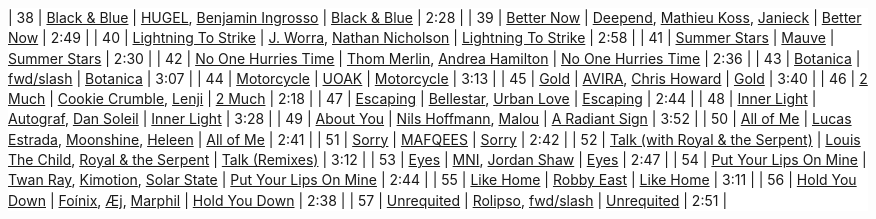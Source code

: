 | 38 | [Black & Blue](https://open.spotify.com/track/2NjqrHNV2jedO8CKw3ABgZ) | [HUGEL](https://open.spotify.com/artist/5PlfkPxwCpRRWQJBxCa0By), [Benjamin Ingrosso](https://open.spotify.com/artist/7jEEE187pVG6InOxn03oA5) | [Black & Blue](https://open.spotify.com/album/5I0bMSjljTeXa0v1FzgivU) | 2:28 |
| 39 | [Better Now](https://open.spotify.com/track/74Hf2CrG7Y2dzCwPAXYugR) | [Deepend](https://open.spotify.com/artist/0uGApGjjFXKwUOAqYBeX7B), [Mathieu Koss](https://open.spotify.com/artist/4W6fwRbqEy1dfEoE6OCyZu), [Janieck](https://open.spotify.com/artist/1bZDq4po4dMIpN74Zendm0) | [Better Now](https://open.spotify.com/album/223dHoItv1AL15XYaLYzjY) | 2:49 |
| 40 | [Lightning To Strike](https://open.spotify.com/track/4wc6fFKSf4opxdNajyHPc4) | [J\. Worra](https://open.spotify.com/artist/4q0N3EI67tVnAeeaXbNQIj), [Nathan Nicholson](https://open.spotify.com/artist/4q8SjmBr5X7DUmVvrnNrsd) | [Lightning To Strike](https://open.spotify.com/album/1aNnUYONYEnpd5jhZactiH) | 2:58 |
| 41 | [Summer Stars](https://open.spotify.com/track/1mrRgtxikCZ9y8qdnhS3FD) | [Mauve](https://open.spotify.com/artist/4H6XYH7PhoJXhD45W93wkh) | [Summer Stars](https://open.spotify.com/album/4sbmy9qzug63y1u8kX9UG3) | 2:30 |
| 42 | [No One Hurries Time](https://open.spotify.com/track/46njaMNjHhIipCp5O2OJop) | [Thom Merlin](https://open.spotify.com/artist/0N6fCdc4H9CuUysWoCb9FC), [Andrea Hamilton](https://open.spotify.com/artist/6KHaRRRqsIRnkLcApkyELs) | [No One Hurries Time](https://open.spotify.com/album/2hIhs4onnfovulkkODKLaP) | 2:36 |
| 43 | [Botanica](https://open.spotify.com/track/1o3ksFswee5ivJWC6eJTa1) | [fwd/slash](https://open.spotify.com/artist/6tFIXOQGf0Hld1gCjBkLaw) | [Botanica](https://open.spotify.com/album/4hGX5ykusRBQyujcqDTJDO) | 3:07 |
| 44 | [Motorcycle](https://open.spotify.com/track/68F3LC3u2JSW4TJ9zhdyjR) | [UOAK](https://open.spotify.com/artist/4hYS3fIqfvtmZPbbggczYk) | [Motorcycle](https://open.spotify.com/album/0BFBuQK4HZdmQMzov1uDri) | 3:13 |
| 45 | [Gold](https://open.spotify.com/track/22Gd0aeeTTa5E81i5bJ3FB) | [AVIRA](https://open.spotify.com/artist/7rznn3BVOuA5jyPB275jmS), [Chris Howard](https://open.spotify.com/artist/2YL8UqzkqxspHtnBkDWyVA) | [Gold](https://open.spotify.com/album/6GM324cKBxHB2Hb44u5G8y) | 3:40 |
| 46 | [2 Much](https://open.spotify.com/track/7twp7m9ZSxWwWyPgimocpH) | [Cookie Crumble](https://open.spotify.com/artist/4TwUyusgsQc4Pfr6GlEd5V), [Lenji](https://open.spotify.com/artist/4NyAVAttRLmlUpV7HpgLfR) | [2 Much](https://open.spotify.com/album/2uyBSSOL4xLjy1AKiySCbc) | 2:18 |
| 47 | [Escaping](https://open.spotify.com/track/4Wwks4OJMfW07eu4RQ6wOR) | [Bellestar](https://open.spotify.com/artist/004F88I7EWH54o9jNfUbEn), [Urban Love](https://open.spotify.com/artist/6sZREHX9XWWC5van5XX6Q7) | [Escaping](https://open.spotify.com/album/5slrIsKwwsPYUheEWRKQMn) | 2:44 |
| 48 | [Inner Light](https://open.spotify.com/track/1FXlxs2DGHGlDx5ggf00hn) | [Autograf](https://open.spotify.com/artist/0FVj4JuzTyudaXAwfqDQ20), [Dan Soleil](https://open.spotify.com/artist/2z0mmxKTw0KpO7Qnb6aB2r) | [Inner Light](https://open.spotify.com/album/3XT1pMVCQa1Hk7ndqO7r2z) | 3:28 |
| 49 | [About You](https://open.spotify.com/track/6ExxJ9telaOPy8U2onom9F) | [Nils Hoffmann](https://open.spotify.com/artist/6sOEMfvCfHQ9dhSWyamXVb), [Malou](https://open.spotify.com/artist/5mU7ohKXRejACFS8eZIixp) | [A Radiant Sign](https://open.spotify.com/album/5QpbkUhMenmgathlclAcBl) | 3:52 |
| 50 | [All of Me](https://open.spotify.com/track/2QPe0WJJNOf9ufgl9VMrHq) | [Lucas Estrada](https://open.spotify.com/artist/2tndYCXQneCV4jtoWRwVpz), [Moonshine](https://open.spotify.com/artist/3t66HrWji19Ey3uJE2DSyC), [Heleen](https://open.spotify.com/artist/71GRU9wS94BTdNwQWRMJV6) | [All of Me](https://open.spotify.com/album/1EGKV7dx9qfyrwx9TG25uu) | 2:41 |
| 51 | [Sorry](https://open.spotify.com/track/2MYIfxhvYk7VaEJ0cWiRmK) | [MAFQEES](https://open.spotify.com/artist/1Qp9yr4c6X7AWduUBkWhIp) | [Sorry](https://open.spotify.com/album/4TJ3Olg6n07Gv6yba69t9s) | 2:42 |
| 52 | [Talk \(with Royal & the Serpent\)](https://open.spotify.com/track/6lw3pmC9a72b251YocpkoB) | [Louis The Child](https://open.spotify.com/artist/7wg1qvie3KqDNQbAkTdbX0), [Royal & the Serpent](https://open.spotify.com/artist/64EHXDoln95lnccszdPum0) | [Talk \(Remixes\)](https://open.spotify.com/album/41vAlkzAz6cA8yl0t7t82k) | 3:12 |
| 53 | [Eyes](https://open.spotify.com/track/2cVQVhgyRPzJusXAuklkWF) | [MNI](https://open.spotify.com/artist/1k2zLLZvwvxjir7vJJuvma), [Jordan Shaw](https://open.spotify.com/artist/6Z8vLeI1ZMj2kzTNWVOBXr) | [Eyes](https://open.spotify.com/album/56XTMHmxIztoBY2YFc29Gw) | 2:47 |
| 54 | [Put Your Lips On Mine](https://open.spotify.com/track/3SN5Y2nOIyX8oY6HiFYsSm) | [Twan Ray](https://open.spotify.com/artist/2IrrH2ytG96HCP9dnM6mGr), [Kimotion](https://open.spotify.com/artist/6X4zocbF8W6mPR9UFIvQ3z), [Solar State](https://open.spotify.com/artist/6apP9Y1rUXNySghaBvyRzu) | [Put Your Lips On Mine](https://open.spotify.com/album/5OQhMEDQ5iKAZ5mUXtJCf8) | 2:44 |
| 55 | [Like Home](https://open.spotify.com/track/056o22JVIosLPAF9ZTPVqV) | [Robby East](https://open.spotify.com/artist/4PVHdWG0LtOCDDXo3Vh2yW) | [Like Home](https://open.spotify.com/album/0lCkWOdc6EZQKrsswelBXP) | 3:11 |
| 56 | [Hold You Down](https://open.spotify.com/track/6JC7P4epKYJtW7og3pEaWc) | [Foínix](https://open.spotify.com/artist/7FNA36ZmHzr9QkZJcQjYcO), [Æj](https://open.spotify.com/artist/0VJqEAN7vlJ2hhtBgRNv41), [Marphil](https://open.spotify.com/artist/24ADYkDVoc2vnB6P2Fs1R1) | [Hold You Down](https://open.spotify.com/album/3GjLINFWwkDBAylZHl4jLY) | 2:38 |
| 57 | [Unrequited](https://open.spotify.com/track/5bJR6i9egmQTzBuqez7eo7) | [Rolipso](https://open.spotify.com/artist/1EtBmvqGOtWnjDgCUFQRqI), [fwd/slash](https://open.spotify.com/artist/6tFIXOQGf0Hld1gCjBkLaw) | [Unrequited](https://open.spotify.com/album/5vcOqTHsZfnlzcDoqxND2P) | 2:51 |